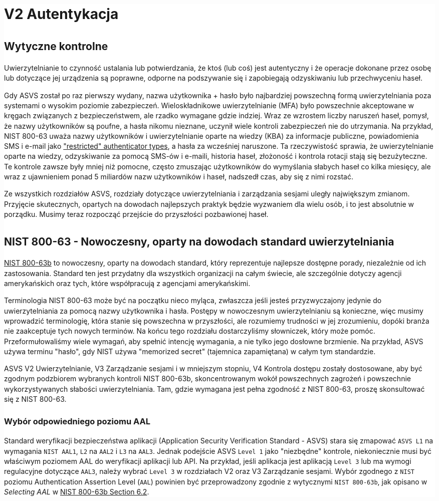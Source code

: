 # V2 Autentykacja

## Wytyczne kontrolne

Uwierzytelnianie to czynność ustalania lub potwierdzania, że ktoś (lub coś) jest autentyczny i że operacje dokonane przez osobę lub dotyczące jej urządzenia są poprawne, odporne na podszywanie się i zapobiegają odzyskiwaniu lub przechwyceniu haseł.

Gdy ASVS został po raz pierwszy wydany, nazwa użytkownika + hasło było najbardziej powszechną formą uwierzytelniania poza systemami o wysokim poziomie zabezpieczeń. Wieloskładnikowe uwierzytelnianie (MFA) było powszechnie akceptowane w kręgach związanych z bezpieczeństwem, ale rzadko wymagane gdzie indziej. Wraz ze wzrostem liczby naruszeń haseł, pomysł, że nazwy użytkowników są poufne, a hasła nikomu nieznane, uczynił wiele kontroli zabezpieczeń nie do utrzymania. Na przykład, NIST 800-63 uważa nazwy użytkowników i uwierzytelnianie oparte na wiedzy (KBA) za informacje publiczne, powiadomienia SMS i e-mail jako ["restricted" authenticator types](https://pages.nist.gov/800-63-FAQ/#q-b1), a hasła za wcześniej naruszone. Ta rzeczywistość sprawia, że uwierzytelnianie oparte na wiedzy, odzyskiwanie za pomocą SMS-ów i e-maili, historia haseł, złożoność i kontrola rotacji stają się bezużyteczne. Te kontrole zawsze były mniej niż pomocne, często zmuszając użytkowników do wymyślania słabych haseł co kilka miesięcy, ale wraz z ujawnieniem ponad 5 miliardów nazw użytkowników i haseł, nadszedł czas, aby się z nimi rozstać.

Ze wszystkich rozdziałów ASVS, rozdziały dotyczące uwierzytelniania i zarządzania sesjami uległy największym zmianom. Przyjęcie skutecznych, opartych na dowodach najlepszych praktyk będzie wyzwaniem dla wielu osób, i to jest absolutnie w porządku. Musimy teraz rozpocząć przejście do przyszłości pozbawionej haseł.

## NIST 800-63 - Nowoczesny, oparty na dowodach standard uwierzytelniania

[NIST 800-63b](https://pages.nist.gov/800-63-3/sp800-63b.html) to nowoczesny, oparty na dowodach standard, który reprezentuje najlepsze dostępne porady, niezależnie od ich zastosowania. Standard ten jest przydatny dla wszystkich organizacji na całym świecie, ale szczególnie dotyczy agencji amerykańskich oraz tych, które współpracują z agencjami amerykańskimi.

Terminologia NIST 800-63 może być na początku nieco myląca, zwłaszcza jeśli jesteś przyzwyczajony jedynie do uwierzytelniania za pomocą nazwy użytkownika i hasła. Postępy w nowoczesnym uwierzytelnianiu są konieczne, więc musimy wprowadzić terminologię, która stanie się powszechna w przyszłości, ale rozumiemy trudności w jej zrozumieniu, dopóki branża nie zaakceptuje tych nowych terminów. Na końcu tego rozdziału dostarczyliśmy słowniczek, który może pomóc. Przeformułowaliśmy wiele wymagań, aby spełnić intencję wymagania, a nie tylko jego dosłowne brzmienie. Na przykład, ASVS używa terminu "hasło", gdy NIST używa "memorized secret" (tajemnica zapamiętana) w całym tym standardzie.

ASVS V2 Uwierzytelnianie, V3 Zarządzanie sesjami i w mniejszym stopniu, V4 Kontrola dostępu zostały dostosowane, aby być zgodnym podzbiorem wybranych kontroli NIST 800-63b, skoncentrowanym wokół powszechnych zagrożeń i powszechnie wykorzystywanych słabości uwierzytelniania. Tam, gdzie wymagana jest pełna zgodność z NIST 800-63, proszę skonsultować się z NIST 800-63.

### Wybór odpowiedniego poziomu AAL

Standard weryfikacji bezpieczeństwa aplikacji (Application Security Verification Standard - ASVS) stara się zmapować `ASVS L1` na wymagania `NIST AAL1`, `L2` na `AAL2` i `L3` na `AAL3`. Jednak podejście ASVS `Level 1` jako "niezbędne" kontrole, niekoniecznie musi być właściwym poziomem AAL do weryfikacji aplikacji lub API. Na przykład, jeśli aplikacja jest aplikacją `Level 3` lub ma wymogi regulacyjne dotyczące `AAL3`, należy wybrać `Level 3` w rozdziałach V2 oraz V3 Zarządzanie sesjami. Wybór zgodnego z `NIST` poziomu Authentication Assertion Level (`AAL`) powinien być przeprowadzony zgodnie z wytycznymi `NIST 800-63b`, jak opisano w *Selecting AAL* w [NIST 800-63b Section 6.2](https://pages.nist.gov/800-63-3/sp800-63-3.html#AAL_CYOA).
